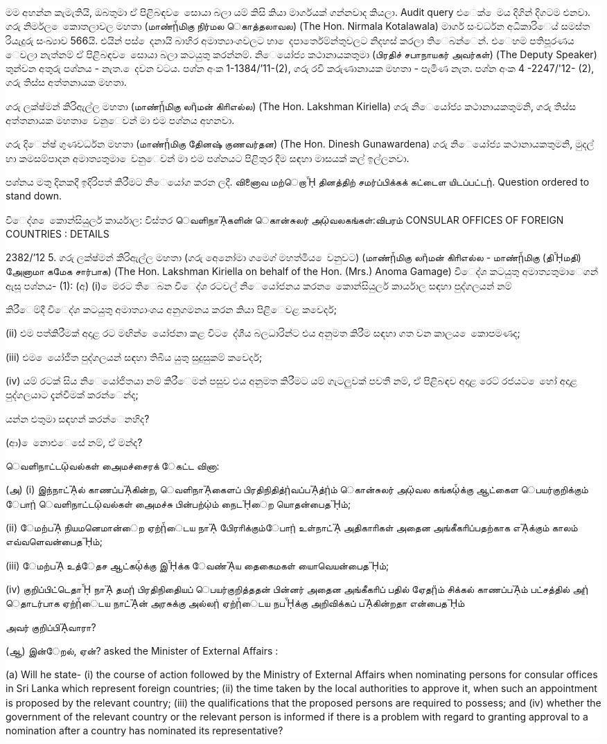 මම අහන්න කැමැතියි, ඔබතුමා ඒ පිළිබඳව ෙසොයා බලා යම් කිසි කියා මාර්ගයක් ගන්නවාද කියලා. Audit query එෙක් ෙමය දිගින් දිගටම එනවා. ගරු නිර්මල ෙකොතලාවල මහතා (மாண்ᾗமிகு நிர்மல ெகாத்தலாவல) (The Hon. Nirmala Kotalawala) මාර්ග සංවර්ධන අධිකාරිෙය් සමස්ත රියැදුරු සංඛ්‍යාව 566යි. එයින් පස් ෙදනායි බාහිර අමාත්‍යාංශවලට හා ෙදපාර්තෙම්න්තුවලට නිදහස් කරලා තිෙබන්ෙන්. එෙහම පතිපූරණය ෙවලා නැත්නම් ඒ පිළිබඳව ෙසොයා බලා කටයුතු කරන්නම්. නිෙයෝජ්‍ය කථානායකතුමා (பிரதிச் சபாநாயகர் அவர்கள்) (The Deputy Speaker) තුන්වන අතුරු පශ්නය - නැත. ෙදවන වටය. පශ්න අංක 1-1384/’11-(2), ගරු රවි කරුණානායක මහතා - පැමිණ නැත. පශ්න අංක 4 -2247/'12- (2), ගරු තිස්ස අත්තනායක මහතා.

ගරු ලක්ෂ්මන් කිරිඇල්ල මහතා (மாண்ᾗமிகு லῆமன் கிாிஎல்ல) (The Hon. Lakshman Kiriella) ගරු නිෙයෝජ්‍ය කථානායකතුමනි, ගරු තිස්ස අත්තනායක මහතා ෙවනුෙවන් මා එම පශ්නය අහනවා.

ගරු දිෙන්ෂ් ගුණවර්ධන මහතා (மாண்ᾗமிகு திேனஷ் குணவர்தன) (The Hon. Dinesh Gunawardena) ගරු නිෙයෝජ්‍ය කථානායකතුමනි, මුදල් හා කමසම්පාදන අමාත්‍යතුමා ෙවනුෙවන් මා එම පශ්නයට පිළිතුර දීම සඳහා මාසයක් කල් ඉල්ලනවා.

පශ්නය මතු දිනකදී ඉදිරිපත් කිරීමට නිෙයෝග කරන ලදී. வினாைவ மற்ெறாᾞ தினத்திற் சமர்ப்பிக்கக் கட்டைள யிடப்பட்டᾐ. Question ordered to stand down.

විෙද්ශ ෙකොන්සියුලර් කාර්යාල: විස්තර ெவளிநாᾌகளின் ெகான்சுலர் அᾤவலகங்கள்:விபரம் CONSULAR OFFICES OF FOREIGN COUNTRIES : DETAILS

2382/’12 5. ගරු ලක්ෂ්මන් කිරිඇල්ල මහතා (ගරු අෙනෝමා ගමෙග් මහත්මිය ෙවනුවට) (மாண்ᾗமிகு லῆமன் கிாிஎல்ல - மாண்ᾗமிகு (திᾞமதி) அேனாமா கமேக சார்பாக) (The Hon. Lakshman Kiriella on behalf of the Hon. (Mrs.) Anoma Gamage) විෙද්ශ කටයුතු අමාත්‍යතුමාෙගන් ඇසූ පශ්නය- (1): (අ) (i) ෙමරට තිෙබන විෙද්ශ රටවල් නිෙයෝජනය කරන ෙකොන්සියුලර් කාර්යාල සඳහා පුද්ගලයන් නම්

කිරීෙම්දී විෙද්ශ කටයුතු අමාත්‍යාංශය අනුගමනය කරන කියා පිළිෙවළ කවෙර්ද;

(ii) එම පත්කිරීමක් අදාළ රට මඟින් ෙයෝජනා කළ විට ෙද්ශීය බලධාරින්ට එය අනුමත කිරීම සඳහා ගත වන කාලය ෙකොපමණද;

(iii) එම ෙයෝජිත පුද්ගලයන් සඳහා තිබිය යුතු සුදුසුකම් කවෙර්ද;

(iv) යම් රටක් සිය නිෙයෝජිතයා නම් කිරීෙමන් පසුව එය අනුමත කිරීමට යම් ගැටලුවක් පවතී නම්, ඒ පිළිබඳව අදාළ රෙට් රජයට ෙහෝ අදාළ පුද්ගලයාට දැන්වීමක් කරන්ෙන්ද;

යන්න එතුමා සඳහන් කරන්ෙනහිද?

(ආ) ෙනොඑෙසේ නම්, ඒ මන්ද?

ெவளிநாட்டᾤவல்கள் அைமச்சைரக் ேகட்ட வினா:

(அ) (i) இந்நாட்ᾊல் காணப்பᾌகின்ற, ெவளிநாᾌகைளப் பிரதிநிதித்ᾐவப்பᾌத்ᾐம் ெகான்சுலர் அᾤவல கங்கᾦக்கு ஆட்கைள ெபயர்குறிக்கும் ேபாᾐ ெவளிநாட்டᾤவல்கள் அைமச்சு பின்பற்ᾠம் நைடᾙைற யாெதன்பைதᾜம்;

(ii) ேமற்பᾊ நியமனெமான்ைற ஏற்ᾗைடய நாᾌ பிேராிக்கும்ேபாᾐ உள்நாட்ᾌ அதிகாாிகள் அதைன அங்கீகாிப்பதற்காக எᾌக்கும் காலம் எவ்வளெவன்பைதᾜம்;

(iii) ேமற்பᾊ உத்ேதச ஆட்கᾦக்கு இᾞக்க ேவண்ᾊய தைகைமகள் யாைவெயன்பைதᾜம்;

(iv) குறிப்பிட்டெதாᾞ நாᾌ தமᾐ பிரதிநிதிையப் ெபயர்குறித்ததன் பின்னர் அதைன அங்கீகாிப் பதில் ஏேதᾔம் சிக்கல் காணப்பᾌம் பட்சத்தில் அᾐ ெதாடர்பாக ஏற்ᾗைடய நாட்ᾊன் அரசுக்கு அல்லᾐ ஏற்ᾗைடய நபᾞக்கு அறிவிக்கப் பᾌகின்றதா என்பைதᾜம்

அவர் குறிப்பிᾌவாரா?

(ஆ) இன்ேறல், ஏன்? asked the Minister of External Affairs :

(a) Will he state- (i) the course of action followed by the Ministry of External Affairs when nominating persons for consular offices in Sri Lanka which represent foreign countries; (ii) the time taken by the local authorities to approve it, when such an appointment is proposed by the relevant country; (iii) the qualifications that the proposed persons are required to possess; and (iv) whether the government of the relevant country or the relevant person is informed if there is a problem with regard to granting approval to a nomination after a country has nominated its representative?
